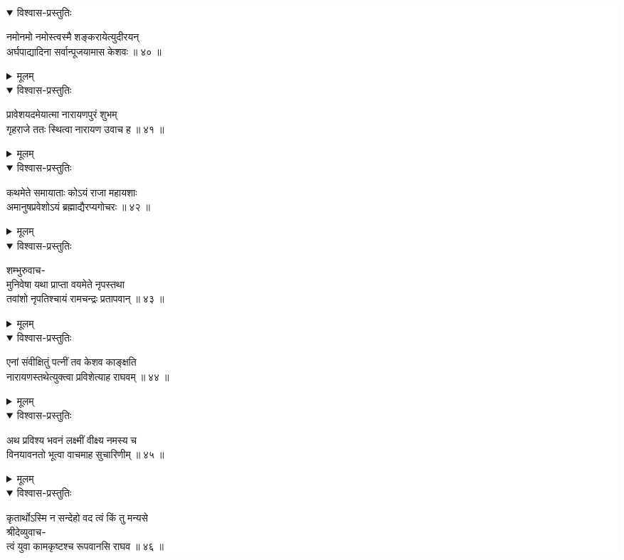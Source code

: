 

<details open><summary>विश्वास-प्रस्तुतिः</summary>

नमोनमो नमोस्त्वस्मै शङ्करायेत्युदीरयन्  
अर्घपाद्यादिना सर्वान्पूजयामास केशवः ॥ ४० ॥
</details>

<details><summary>मूलम्</summary></details>



<details open><summary>विश्वास-प्रस्तुतिः</summary>

प्रावेशयदमेयात्मा नारायणपुरं शुभम्  
गृहराजे ततः स्थित्वा नारायण उवाच ह ॥ ४१ ॥
</details>

<details><summary>मूलम्</summary></details>



<details open><summary>विश्वास-प्रस्तुतिः</summary>

कथमेते समायाताः कोऽयं राजा महायशाः  
अमानुषप्रवेशोऽयं ब्रह्माद्यैरप्यगोचरः ॥ ४२ ॥
</details>

<details><summary>मूलम्</summary></details>



<details open><summary>विश्वास-प्रस्तुतिः</summary>

शम्भुरुवाच-  
मुनिवेषा यथा प्राप्ता वयमेते नृपस्तथा  
तवांशो नृपतिश्चायं रामचन्द्रः प्रतापवान् ॥ ४३ ॥
</details>

<details><summary>मूलम्</summary></details>



<details open><summary>विश्वास-प्रस्तुतिः</summary>

एनां संवीक्षितुं पत्नीं तव केशव काङ्क्षति  
नारायणस्तथेत्युक्त्वा प्रविशेत्याह राघवम् ॥ ४४ ॥
</details>

<details><summary>मूलम्</summary></details>



<details open><summary>विश्वास-प्रस्तुतिः</summary>

अथ प्रविश्य भवनं लक्ष्मीं वीक्ष्य नमस्य च  
विनयावनतो भूत्वा वाचमाह सुचारिणीम् ॥ ४५ ॥
</details>

<details><summary>मूलम्</summary></details>



<details open><summary>विश्वास-प्रस्तुतिः</summary>

कृतार्थोऽस्मि न सन्देहो वद त्वं किं तु मन्यसे  
श्रीदेव्युवाच-  
त्वं युवा कामकृष्टश्च रूपवानसि राघव ॥ ४६ ॥
</details>
